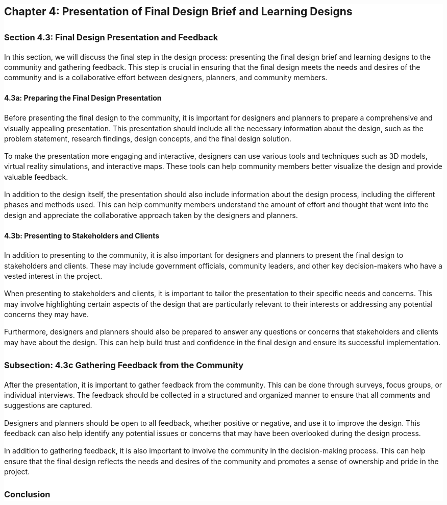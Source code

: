 ## Chapter 4: Presentation of Final Design Brief and Learning Designs

### Section 4.3: Final Design Presentation and Feedback

In this section, we will discuss the final step in the design process: presenting the final design brief and learning designs to the community and gathering feedback. This step is crucial in ensuring that the final design meets the needs and desires of the community and is a collaborative effort between designers, planners, and community members.

#### 4.3a: Preparing the Final Design Presentation

Before presenting the final design to the community, it is important for designers and planners to prepare a comprehensive and visually appealing presentation. This presentation should include all the necessary information about the design, such as the problem statement, research findings, design concepts, and the final design solution.

To make the presentation more engaging and interactive, designers can use various tools and techniques such as 3D models, virtual reality simulations, and interactive maps. These tools can help community members better visualize the design and provide valuable feedback.

In addition to the design itself, the presentation should also include information about the design process, including the different phases and methods used. This can help community members understand the amount of effort and thought that went into the design and appreciate the collaborative approach taken by the designers and planners.

#### 4.3b: Presenting to Stakeholders and Clients

In addition to presenting to the community, it is also important for designers and planners to present the final design to stakeholders and clients. These may include government officials, community leaders, and other key decision-makers who have a vested interest in the project.

When presenting to stakeholders and clients, it is important to tailor the presentation to their specific needs and concerns. This may involve highlighting certain aspects of the design that are particularly relevant to their interests or addressing any potential concerns they may have.

Furthermore, designers and planners should also be prepared to answer any questions or concerns that stakeholders and clients may have about the design. This can help build trust and confidence in the final design and ensure its successful implementation.

### Subsection: 4.3c Gathering Feedback from the Community

After the presentation, it is important to gather feedback from the community. This can be done through surveys, focus groups, or individual interviews. The feedback should be collected in a structured and organized manner to ensure that all comments and suggestions are captured.

Designers and planners should be open to all feedback, whether positive or negative, and use it to improve the design. This feedback can also help identify any potential issues or concerns that may have been overlooked during the design process.

In addition to gathering feedback, it is also important to involve the community in the decision-making process. This can help ensure that the final design reflects the needs and desires of the community and promotes a sense of ownership and pride in the project.

### Conclusion
